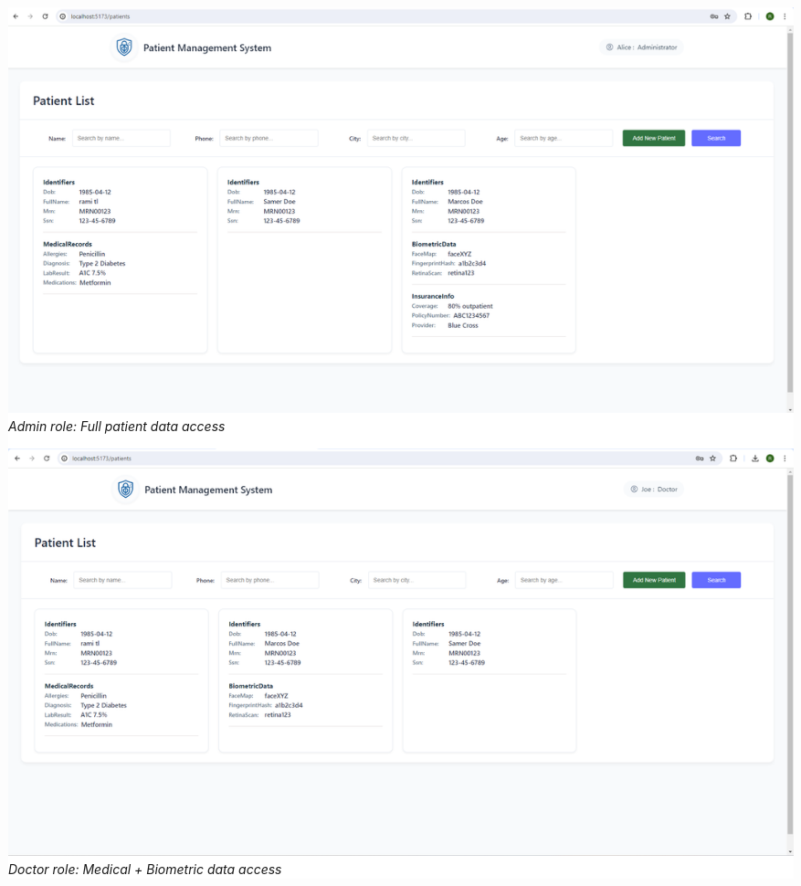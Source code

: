 ![Admin View](./SC3.png)  
*Admin role: Full patient data access*

![Doctor View](./SC6.png)  
*Doctor role: Medical + Biometric data access*
